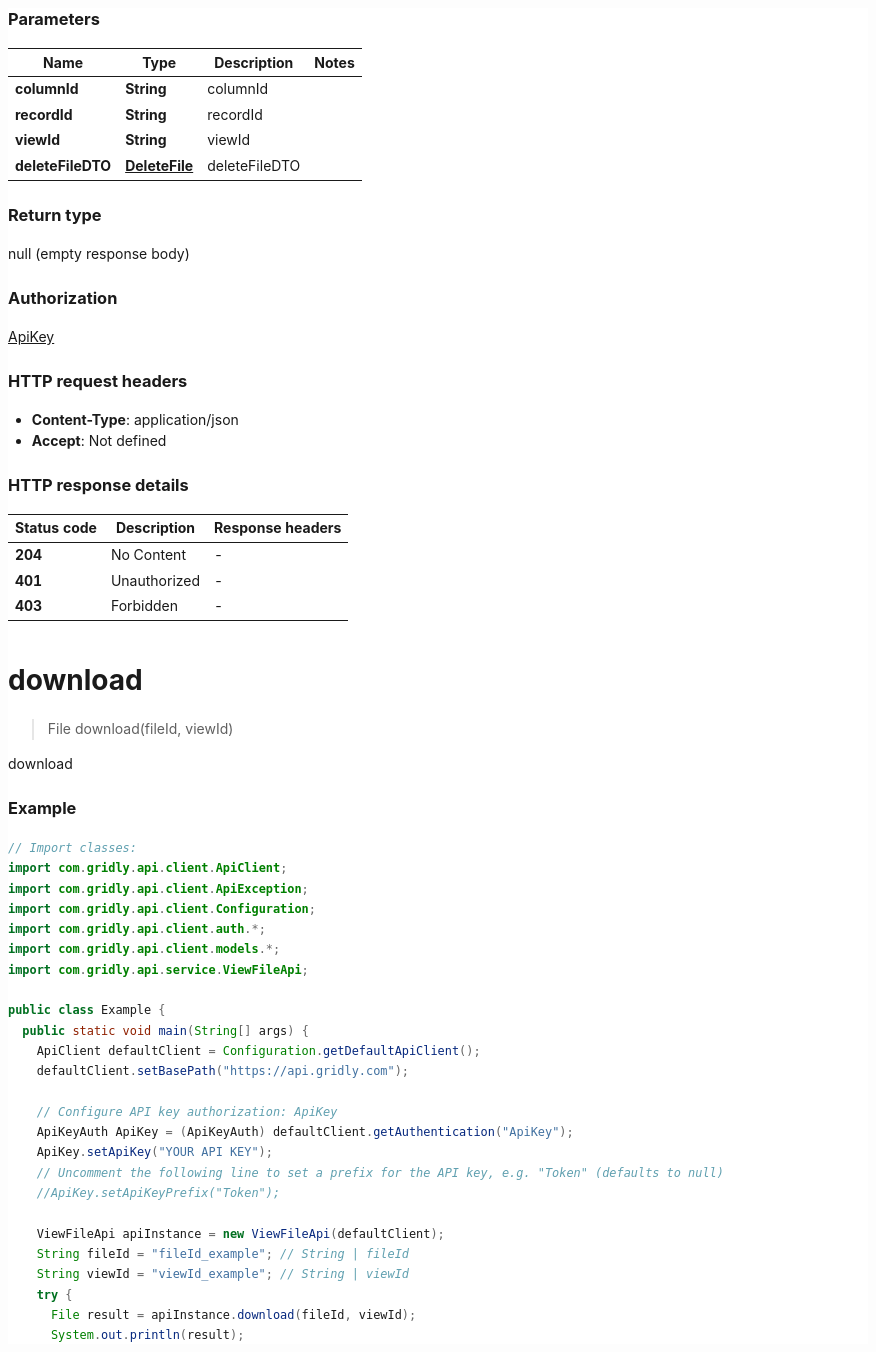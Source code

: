 ### Parameters

Name | Type | Description  | Notes
------------- | ------------- | ------------- | -------------
 **columnId** | **String**| columnId |
 **recordId** | **String**| recordId |
 **viewId** | **String**| viewId |
 **deleteFileDTO** | [**DeleteFile**](DeleteFile.md)| deleteFileDTO |

### Return type

null (empty response body)

### Authorization

[ApiKey](../README.md#ApiKey)

### HTTP request headers

 - **Content-Type**: application/json
 - **Accept**: Not defined

### HTTP response details
| Status code | Description | Response headers |
|-------------|-------------|------------------|
**204** | No Content |  -  |
**401** | Unauthorized |  -  |
**403** | Forbidden |  -  |

<a name="download"></a>
# **download**
> File download(fileId, viewId)

download

### Example
```java
// Import classes:
import com.gridly.api.client.ApiClient;
import com.gridly.api.client.ApiException;
import com.gridly.api.client.Configuration;
import com.gridly.api.client.auth.*;
import com.gridly.api.client.models.*;
import com.gridly.api.service.ViewFileApi;

public class Example {
  public static void main(String[] args) {
    ApiClient defaultClient = Configuration.getDefaultApiClient();
    defaultClient.setBasePath("https://api.gridly.com");
    
    // Configure API key authorization: ApiKey
    ApiKeyAuth ApiKey = (ApiKeyAuth) defaultClient.getAuthentication("ApiKey");
    ApiKey.setApiKey("YOUR API KEY");
    // Uncomment the following line to set a prefix for the API key, e.g. "Token" (defaults to null)
    //ApiKey.setApiKeyPrefix("Token");

    ViewFileApi apiInstance = new ViewFileApi(defaultClient);
    String fileId = "fileId_example"; // String | fileId
    String viewId = "viewId_example"; // String | viewId
    try {
      File result = apiInstance.download(fileId, viewId);
      System.out.println(result);
```